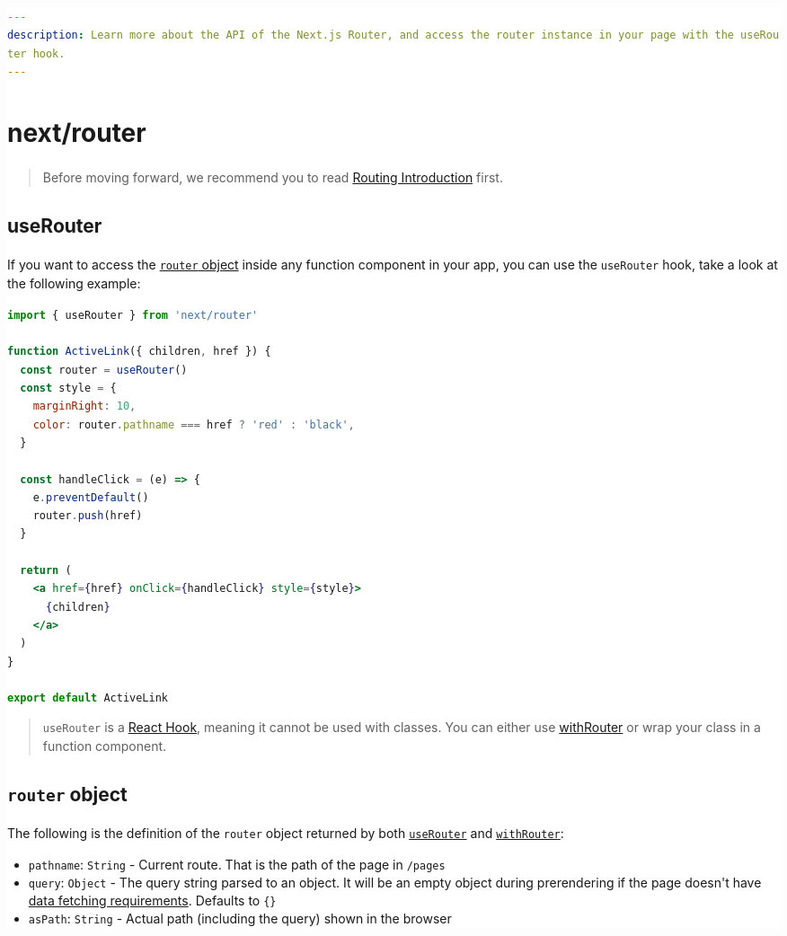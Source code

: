 ```yaml
---
description: Learn more about the API of the Next.js Router, and access the router instance in your page with the useRouter hook.
---
```


# next/router

> Before moving forward, we recommend you to read [Routing Introduction](/docs/routing/introduction.md) first.

## useRouter

If you want to access the [`router` object](#router-object) inside any function component in your app, you can use the `useRouter` hook, take a look at the following example:

```jsx
import { useRouter } from 'next/router'

function ActiveLink({ children, href }) {
  const router = useRouter()
  const style = {
    marginRight: 10,
    color: router.pathname === href ? 'red' : 'black',
  }

  const handleClick = (e) => {
    e.preventDefault()
    router.push(href)
  }

  return (
    <a href={href} onClick={handleClick} style={style}>
      {children}
    </a>
  )
}

export default ActiveLink
```

> `useRouter` is a [React Hook](https://reactjs.org/docs/hooks-intro.html), meaning it cannot be used with classes. You can either use [withRouter](#withRouter) or wrap your class in a function component.

## `router` object

The following is the definition of the `router` object returned by both [`useRouter`](#useRouter) and [`withRouter`](#withRouter):

- `pathname`: `String` - Current route. That is the path of the page in `/pages`
- `query`: `Object` - The query string parsed to an object. It will be an empty object during prerendering if the page doesn't have [data fetching requirements](/docs/basic-features/data-fetching.md). Defaults to `{}`
- `asPath`: `String` - Actual path (including the query) shown in the browser
